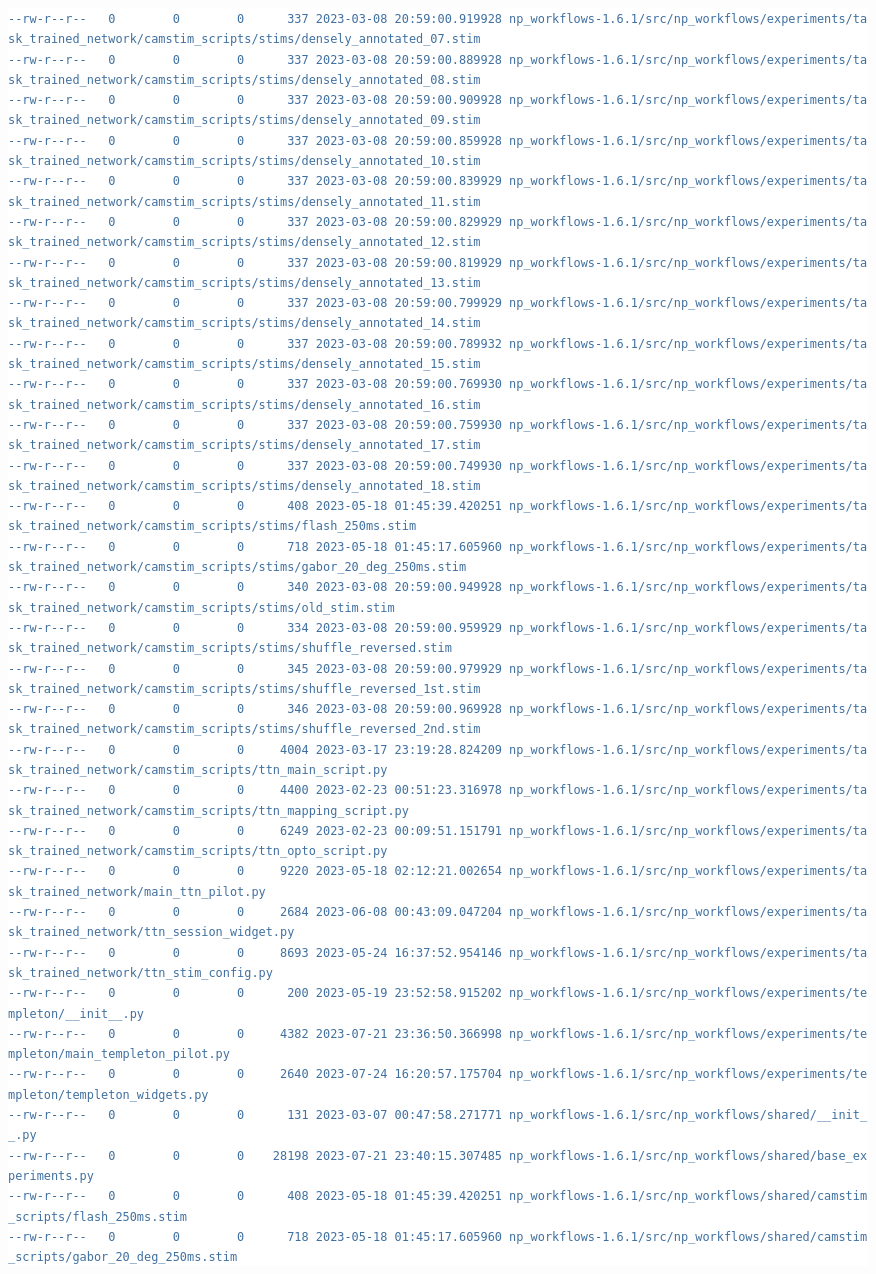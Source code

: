 ```diff
--rw-r--r--   0        0        0      337 2023-03-08 20:59:00.919928 np_workflows-1.6.1/src/np_workflows/experiments/task_trained_network/camstim_scripts/stims/densely_annotated_07.stim
--rw-r--r--   0        0        0      337 2023-03-08 20:59:00.889928 np_workflows-1.6.1/src/np_workflows/experiments/task_trained_network/camstim_scripts/stims/densely_annotated_08.stim
--rw-r--r--   0        0        0      337 2023-03-08 20:59:00.909928 np_workflows-1.6.1/src/np_workflows/experiments/task_trained_network/camstim_scripts/stims/densely_annotated_09.stim
--rw-r--r--   0        0        0      337 2023-03-08 20:59:00.859928 np_workflows-1.6.1/src/np_workflows/experiments/task_trained_network/camstim_scripts/stims/densely_annotated_10.stim
--rw-r--r--   0        0        0      337 2023-03-08 20:59:00.839929 np_workflows-1.6.1/src/np_workflows/experiments/task_trained_network/camstim_scripts/stims/densely_annotated_11.stim
--rw-r--r--   0        0        0      337 2023-03-08 20:59:00.829929 np_workflows-1.6.1/src/np_workflows/experiments/task_trained_network/camstim_scripts/stims/densely_annotated_12.stim
--rw-r--r--   0        0        0      337 2023-03-08 20:59:00.819929 np_workflows-1.6.1/src/np_workflows/experiments/task_trained_network/camstim_scripts/stims/densely_annotated_13.stim
--rw-r--r--   0        0        0      337 2023-03-08 20:59:00.799929 np_workflows-1.6.1/src/np_workflows/experiments/task_trained_network/camstim_scripts/stims/densely_annotated_14.stim
--rw-r--r--   0        0        0      337 2023-03-08 20:59:00.789932 np_workflows-1.6.1/src/np_workflows/experiments/task_trained_network/camstim_scripts/stims/densely_annotated_15.stim
--rw-r--r--   0        0        0      337 2023-03-08 20:59:00.769930 np_workflows-1.6.1/src/np_workflows/experiments/task_trained_network/camstim_scripts/stims/densely_annotated_16.stim
--rw-r--r--   0        0        0      337 2023-03-08 20:59:00.759930 np_workflows-1.6.1/src/np_workflows/experiments/task_trained_network/camstim_scripts/stims/densely_annotated_17.stim
--rw-r--r--   0        0        0      337 2023-03-08 20:59:00.749930 np_workflows-1.6.1/src/np_workflows/experiments/task_trained_network/camstim_scripts/stims/densely_annotated_18.stim
--rw-r--r--   0        0        0      408 2023-05-18 01:45:39.420251 np_workflows-1.6.1/src/np_workflows/experiments/task_trained_network/camstim_scripts/stims/flash_250ms.stim
--rw-r--r--   0        0        0      718 2023-05-18 01:45:17.605960 np_workflows-1.6.1/src/np_workflows/experiments/task_trained_network/camstim_scripts/stims/gabor_20_deg_250ms.stim
--rw-r--r--   0        0        0      340 2023-03-08 20:59:00.949928 np_workflows-1.6.1/src/np_workflows/experiments/task_trained_network/camstim_scripts/stims/old_stim.stim
--rw-r--r--   0        0        0      334 2023-03-08 20:59:00.959929 np_workflows-1.6.1/src/np_workflows/experiments/task_trained_network/camstim_scripts/stims/shuffle_reversed.stim
--rw-r--r--   0        0        0      345 2023-03-08 20:59:00.979929 np_workflows-1.6.1/src/np_workflows/experiments/task_trained_network/camstim_scripts/stims/shuffle_reversed_1st.stim
--rw-r--r--   0        0        0      346 2023-03-08 20:59:00.969928 np_workflows-1.6.1/src/np_workflows/experiments/task_trained_network/camstim_scripts/stims/shuffle_reversed_2nd.stim
--rw-r--r--   0        0        0     4004 2023-03-17 23:19:28.824209 np_workflows-1.6.1/src/np_workflows/experiments/task_trained_network/camstim_scripts/ttn_main_script.py
--rw-r--r--   0        0        0     4400 2023-02-23 00:51:23.316978 np_workflows-1.6.1/src/np_workflows/experiments/task_trained_network/camstim_scripts/ttn_mapping_script.py
--rw-r--r--   0        0        0     6249 2023-02-23 00:09:51.151791 np_workflows-1.6.1/src/np_workflows/experiments/task_trained_network/camstim_scripts/ttn_opto_script.py
--rw-r--r--   0        0        0     9220 2023-05-18 02:12:21.002654 np_workflows-1.6.1/src/np_workflows/experiments/task_trained_network/main_ttn_pilot.py
--rw-r--r--   0        0        0     2684 2023-06-08 00:43:09.047204 np_workflows-1.6.1/src/np_workflows/experiments/task_trained_network/ttn_session_widget.py
--rw-r--r--   0        0        0     8693 2023-05-24 16:37:52.954146 np_workflows-1.6.1/src/np_workflows/experiments/task_trained_network/ttn_stim_config.py
--rw-r--r--   0        0        0      200 2023-05-19 23:52:58.915202 np_workflows-1.6.1/src/np_workflows/experiments/templeton/__init__.py
--rw-r--r--   0        0        0     4382 2023-07-21 23:36:50.366998 np_workflows-1.6.1/src/np_workflows/experiments/templeton/main_templeton_pilot.py
--rw-r--r--   0        0        0     2640 2023-07-24 16:20:57.175704 np_workflows-1.6.1/src/np_workflows/experiments/templeton/templeton_widgets.py
--rw-r--r--   0        0        0      131 2023-03-07 00:47:58.271771 np_workflows-1.6.1/src/np_workflows/shared/__init__.py
--rw-r--r--   0        0        0    28198 2023-07-21 23:40:15.307485 np_workflows-1.6.1/src/np_workflows/shared/base_experiments.py
--rw-r--r--   0        0        0      408 2023-05-18 01:45:39.420251 np_workflows-1.6.1/src/np_workflows/shared/camstim_scripts/flash_250ms.stim
--rw-r--r--   0        0        0      718 2023-05-18 01:45:17.605960 np_workflows-1.6.1/src/np_workflows/shared/camstim_scripts/gabor_20_deg_250ms.stim
```